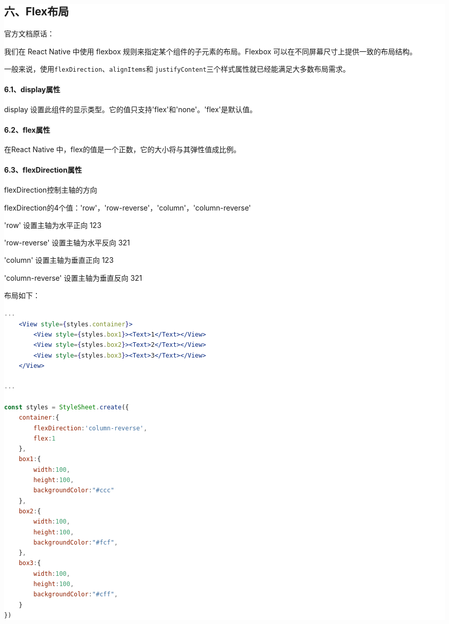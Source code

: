 ## 六、Flex布局

官方文档原话：

我们在 React Native 中使用 flexbox 规则来指定某个组件的子元素的布局。Flexbox 可以在不同屏幕尺寸上提供一致的布局结构。

一般来说，使用`flexDirection`、`alignItems`和 `justifyContent`三个样式属性就已经能满足大多数布局需求。

#### 6.1、display属性

display 设置此组件的显示类型。它的值只支持'flex'和'none'。'flex'是默认值。

#### 6.2、flex属性

在React Native 中，flex的值是一个正数，它的大小将与其弹性值成比例。

#### 6.3、flexDirection属性

flexDirection控制主轴的方向

flexDirection的4个值：'row'，'row-reverse'，'column'，'column-reverse'

'row'  设置主轴为水平正向     123

'row-reverse'  设置主轴为水平反向     321

 'column'  设置主轴为垂直正向    123

 'column-reverse'  设置主轴为垂直反向     321

布局如下：

```jsx
...
	<View style={styles.container}>
        <View style={styles.box1}><Text>1</Text></View>
        <View style={styles.box2}><Text>2</Text></View>
        <View style={styles.box3}><Text>3</Text></View>
    </View>

...

const styles = StyleSheet.create({
    container:{
        flexDirection:'column-reverse',
        flex:1
    },
    box1:{
        width:100,
        height:100,
        backgroundColor:"#ccc"
    },
    box2:{
        width:100,
        height:100,
        backgroundColor:"#fcf",
    },
    box3:{
        width:100,
        height:100,
        backgroundColor:"#cff",
    }
})
```
